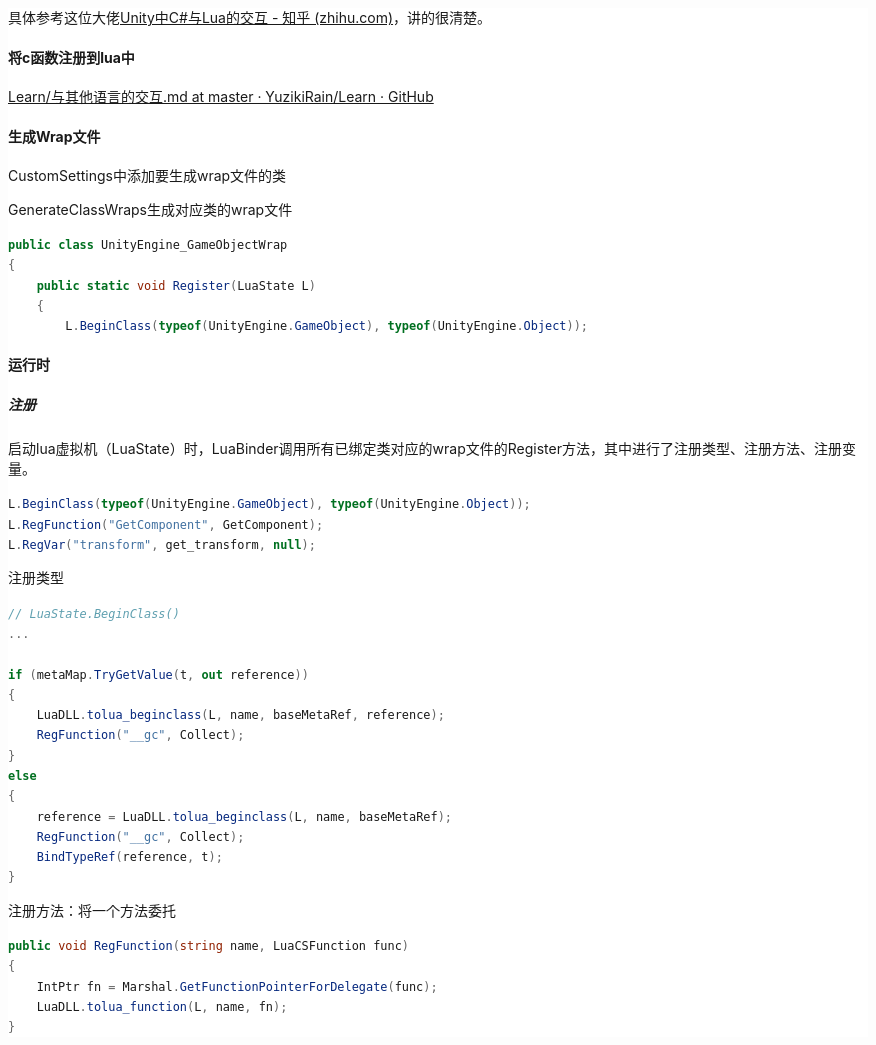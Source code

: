 具体参考这位大佬[Unity中C#与Lua的交互 - 知乎 (zhihu.com)](https://zhuanlan.zhihu.com/p/395361399)，讲的很清楚。

#### 将c函数注册到lua中

[Learn/与其他语言的交互.md at master · YuzikiRain/Learn · GitHub](https://github.com/YuzikiRain/Learn/blob/master/Lua/与其他语言的交互.md)

#### 生成Wrap文件

CustomSettings中添加要生成wrap文件的类

GenerateClassWraps生成对应类的wrap文件

``` c#
public class UnityEngine_GameObjectWrap
{
	public static void Register(LuaState L)
	{
		L.BeginClass(typeof(UnityEngine.GameObject), typeof(UnityEngine.Object));
```

#### 运行时

##### 注册

启动lua虚拟机（LuaState）时，LuaBinder调用所有已绑定类对应的wrap文件的Register方法，其中进行了注册类型、注册方法、注册变量。

``` c#
L.BeginClass(typeof(UnityEngine.GameObject), typeof(UnityEngine.Object));
L.RegFunction("GetComponent", GetComponent);
L.RegVar("transform", get_transform, null);
```

注册类型

``` c#
// LuaState.BeginClass()
...
    
if (metaMap.TryGetValue(t, out reference))
{
    LuaDLL.tolua_beginclass(L, name, baseMetaRef, reference);
    RegFunction("__gc", Collect);
}
else
{
    reference = LuaDLL.tolua_beginclass(L, name, baseMetaRef);
    RegFunction("__gc", Collect);                
    BindTypeRef(reference, t);
}
```

注册方法：将一个方法委托

``` c#
public void RegFunction(string name, LuaCSFunction func)
{
    IntPtr fn = Marshal.GetFunctionPointerForDelegate(func);
    LuaDLL.tolua_function(L, name, fn);            
}
```
